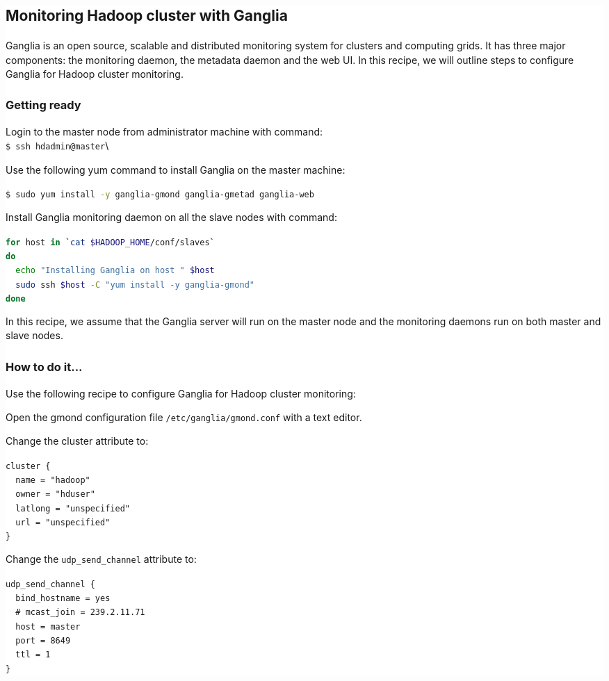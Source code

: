 Monitoring Hadoop cluster with Ganglia
--------------------------------------

Ganglia is an open source, scalable and distributed monitoring system
for clusters and computing grids. It has three major components: the
monitoring daemon, the metadata daemon and the web UI. In this recipe,
we will outline steps to configure Ganglia for Hadoop cluster
monitoring.

### Getting ready <a name="#getting-ready-41"></a>

Login to the master node from administrator machine with command:\
`$ ssh hdadmin@master`\

Use the following yum command to install Ganglia on the master machine:

``` {.bash language="bash"}
$ sudo yum install -y ganglia-gmond ganglia-gmetad ganglia-web
```

Install Ganglia monitoring daemon on all the slave nodes with command:

``` {.bash language="bash"}
for host in `cat $HADOOP_HOME/conf/slaves`
do
  echo "Installing Ganglia on host " $host
  sudo ssh $host -C "yum install -y ganglia-gmond"
done
```

In this recipe, we assume that the Ganglia server will run on the master
node and the monitoring daemons run on both master and slave nodes.

### How to do it... <a name="#how-to-do-it...-34"></a>

Use the following recipe to configure Ganglia for Hadoop cluster
monitoring:

Open the gmond configuration file `/etc/ganglia/gmond.conf` with a text
editor.

Change the cluster attribute to:

    cluster {
      name = "hadoop"
      owner = "hduser"
      latlong = "unspecified"
      url = "unspecified"
    }

Change the `udp_send_channel` attribute to:

    udp_send_channel {
      bind_hostname = yes
      # mcast_join = 239.2.11.71
      host = master
      port = 8649
      ttl = 1
    }
